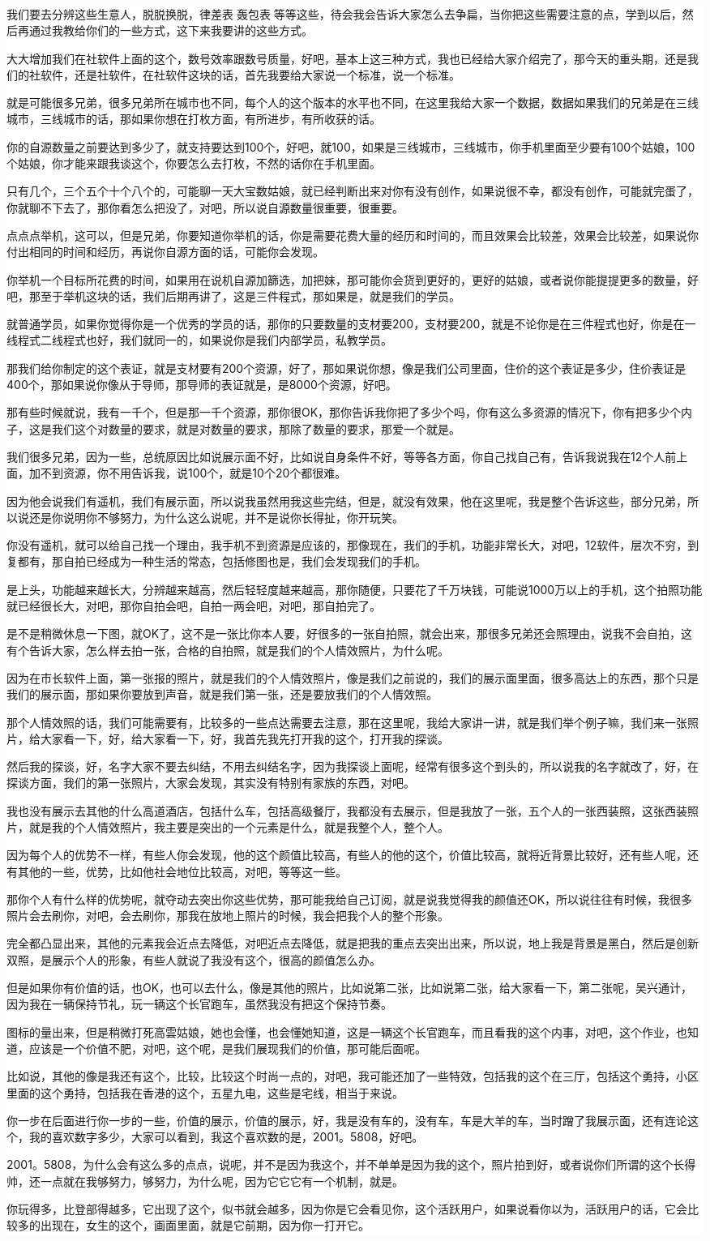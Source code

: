 我们要去分辨这些生意人，脱脱换脱，律差表 轰包表 等等这些，待会我会告诉大家怎么去争扁，当你把这些需要注意的点，学到以后，然后再通过我教给你们的一些方式，这下来我要讲的这些方式。

大大增加我们在社软件上面的这个，数号效率跟数号质量，好吧，基本上这三种方式，我也已经给大家介绍完了，那今天的重头期，还是我们的社软件，还是社软件，在社软件这块的话，首先我要给大家说一个标准，说一个标准。

就是可能很多兄弟，很多兄弟所在城市也不同，每个人的这个版本的水平也不同，在这里我给大家一个数据，数据如果我们的兄弟是在三线城市，三线城市的话，那如果你想在打枚方面，有所进步，有所收获的话。

你的自源数量之前要达到多少了，就支持要达到100个，好吧，就100，如果是三线城市，三线城市，你手机里面至少要有100个姑娘，100个姑娘，你才能来跟我谈这个，你要怎么去打枚，不然的话你在手机里面。

只有几个，三个五个十个八个的，可能聊一天大宝数姑娘，就已经判断出来对你有没有创作，如果说很不幸，都没有创作，可能就完蛋了，你就聊不下去了，那你看怎么把没了，对吧，所以说自源数量很重要，很重要。

点点点举机，这可以，但是兄弟，你要知道你举机的话，你是需要花费大量的经历和时间的，而且效果会比较差，效果会比较差，如果说你付出相同的时间和经历，再说你自源方面的话，可能你会发现。

你举机一个目标所花费的时间，如果用在说机自源加篩选，加把妹，那可能你会货到更好的，更好的姑娘，或者说你能提提更多的数量，好吧，那至于举机这块的话，我们后期再讲了，这是三件程式，那如果是，就是我们的学员。

就普通学员，如果你觉得你是一个优秀的学员的话，那你的只要数量的支材要200，支材要200，就是不论你是在三件程式也好，你是在一线程式二线程式也好，我们就同一的，如果说你是我们内部学员，私教学员。

那我们给你制定的这个表证，就是支材要有200个资源，好了，那如果说你想，像是我们公司里面，住价的这个表证是多少，住价表证是400个，那如果说你像从于导师，那导师的表证就是，是8000个资源，好吧。

那有些时候就说，我有一千个，但是那一千个资源，那你很OK，那你告诉我你把了多少个吗，你有这么多资源的情况下，你有把多少个内子，这是我们这个对数量的要求，就是对数量的要求，那除了数量的要求，那爱一个就是。

我们很多兄弟，因为一些，总统原因比如说展示面不好，比如说自身条件不好，等等各方面，你自己找自己有，告诉我说我在12个人前上面，加不到资源，你不用告诉我，说100个，就是10个20个都很难。

因为他会说我们有遥机，我们有展示面，所以说我虽然用我这些完结，但是，就没有效果，他在这里呢，我是整个告诉这些，部分兄弟，所以说还是你说明你不够努力，为什么这么说呢，并不是说你长得扯，你开玩笑。

你没有遥机，就可以给自己找一个理由，我手机不到资源是应该的，那像现在，我们的手机，功能非常长大，对吧，12软件，层次不穷，到复都有，那自拍已经成为一种生活的常态，包括修图也是，我们会发现我们的手机。

是上头，功能越来越长大，分辨越来越高，然后轻轻度越来越高，那你随便，只要花了千万块钱，可能说1000万以上的手机，这个拍照功能就已经很长大，对吧，那你自拍会吧，自拍一两会吧，对吧，那自拍完了。

是不是稍微休息一下图，就OK了，这不是一张比你本人要，好很多的一张自拍照，就会出来，那很多兄弟还会照理由，说我不会自拍，这有个告诉大家，怎么样去拍一张，合格的自拍照，就是我们的个人情效照片，为什么呢。

因为在市长软件上面，第一张报的照片，就是我们的个人情效照片，像是我们之前说的，我们的展示面里面，很多高达上的东西，那个只是我们的展示面，那如果你要放到声音，就是我们第一张，还是要放我们的个人情效照。

那个人情效照的话，我们可能需要有，比较多的一些点达需要去注意，那在这里呢，我给大家讲一讲，就是我们举个例子嘛，我们来一张照片，给大家看一下，好，给大家看一下，好，我首先我先打开我的这个，打开我的探谈。

然后我的探谈，好，名字大家不要去纠结，不用去纠结名字，因为我探谈上面呢，经常有很多这个到头的，所以说我的名字就改了，好，在探谈方面，我们的第一张照片，大家会发现，其实没有特别有家族的东西，对吧。

我也没有展示去其他的什么高道酒店，包括什么车，包括高级餐厅，我都没有去展示，但是我放了一张，五个人的一张西装照，这张西装照片，就是我的个人情效照片，我主要是突出的一个元素是什么，就是我整个人，整个人。

因为每个人的优势不一样，有些人你会发现，他的这个颜值比较高，有些人的他的这个，价值比较高，就将近背景比较好，还有些人呢，还有其他的一些，优势，比如他社会地位比较高，对吧，等等这一些。

那你个人有什么样的优势呢，就夺动去突出你这些优势，那可能我给自己订阅，就是说我觉得我的颜值还OK，所以说往往有时候，我很多照片会去刷你，对吧，会去刷你，那我在放地上照片的时候，我会把我个人的整个形象。

完全都凸显出来，其他的元素我会近点去降低，对吧近点去降低，就是把我的重点去突出出来，所以说，地上我是背景是黑白，然后是创新双照，是展示个人的形象，有些人就说了我没有这个，很高的颜值怎么办。

但是如果你有价值的话，也OK，也可以去什么，像是其他的照片，比如说第二张，比如说第二张，给大家看一下，第二张呢，吴兴通计，因为我在一辆保持节礼，玩一辆这个长官跑车，虽然我没有把这个保持节奏。

图标的量出来，但是稍微打死高雲姑娘，她也会懂，也会懂她知道，这是一辆这个长官跑车，而且看我的这个内事，对吧，这个作业，也知道，应该是一个价值不肥，对吧，这个呢，是我们展现我们的价值，那可能后面呢。

比如说，其他的像是我还有这个，比较，比较这个时尚一点的，对吧，我可能还加了一些特效，包括我的这个在三厅，包括这个勇持，小区里面的这个勇持，包括我在香港的这个，五星九电，这些是宅线，相当于来说。

你一步在后面进行你一步的一些，价值的展示，价值的展示，好，我是没有车的，没有车，车是大羊的车，当时蹭了我展示面，还有连论这个，我的喜欢数字多少，大家可以看到，我这个喜欢数的是，2001。5808，好吧。

2001。5808，为什么会有这么多的点点，说呢，并不是因为我这个，并不单单是因为我的这个，照片拍到好，或者说你们所谓的这个长得帅，还一点就在我够努力，够努力，为什么呢，因为它它它有一个机制，就是。

你玩得多，比登部得越多，它出现了这个，似书就会越多，因为你是它会看见你，这个活跃用户，如果说看你以为，活跃用户的话，它会比较多的出现在，女生的这个，画面里面，就是它前期，因为你一打开它。
